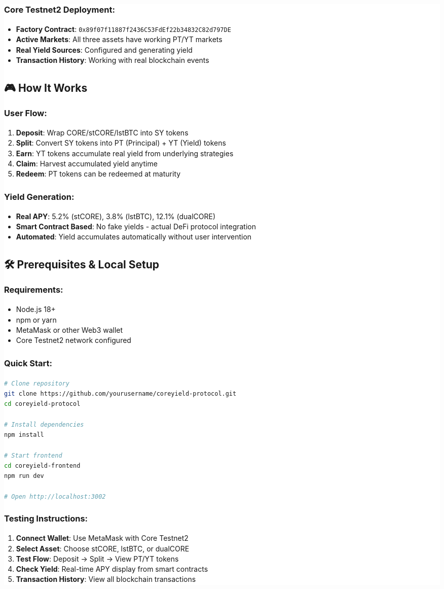 ### **Core Testnet2 Deployment:**
- **Factory Contract**: `0x89f07f11887f2436C53FdEf22b34832C82d797DE`
- **Active Markets**: All three assets have working PT/YT markets
- **Real Yield Sources**: Configured and generating yield
- **Transaction History**: Working with real blockchain events

## 🎮 How It Works

### **User Flow:**
1. **Deposit**: Wrap CORE/stCORE/lstBTC into SY tokens
2. **Split**: Convert SY tokens into PT (Principal) + YT (Yield) tokens
3. **Earn**: YT tokens accumulate real yield from underlying strategies
4. **Claim**: Harvest accumulated yield anytime
5. **Redeem**: PT tokens can be redeemed at maturity

### **Yield Generation:**
- **Real APY**: 5.2% (stCORE), 3.8% (lstBTC), 12.1% (dualCORE)
- **Smart Contract Based**: No fake yields - actual DeFi protocol integration
- **Automated**: Yield accumulates automatically without user intervention

## 🛠️ Prerequisites & Local Setup

### **Requirements:**
- Node.js 18+ 
- npm or yarn
- MetaMask or other Web3 wallet
- Core Testnet2 network configured

### **Quick Start:**
```bash
# Clone repository
git clone https://github.com/yourusername/coreyield-protocol.git
cd coreyield-protocol

# Install dependencies
npm install

# Start frontend
cd coreyield-frontend
npm run dev

# Open http://localhost:3002
```

### **Testing Instructions:**
1. **Connect Wallet**: Use MetaMask with Core Testnet2
2. **Select Asset**: Choose stCORE, lstBTC, or dualCORE
3. **Test Flow**: Deposit → Split → View PT/YT tokens
4. **Check Yield**: Real-time APY display from smart contracts
5. **Transaction History**: View all blockchain transactions
